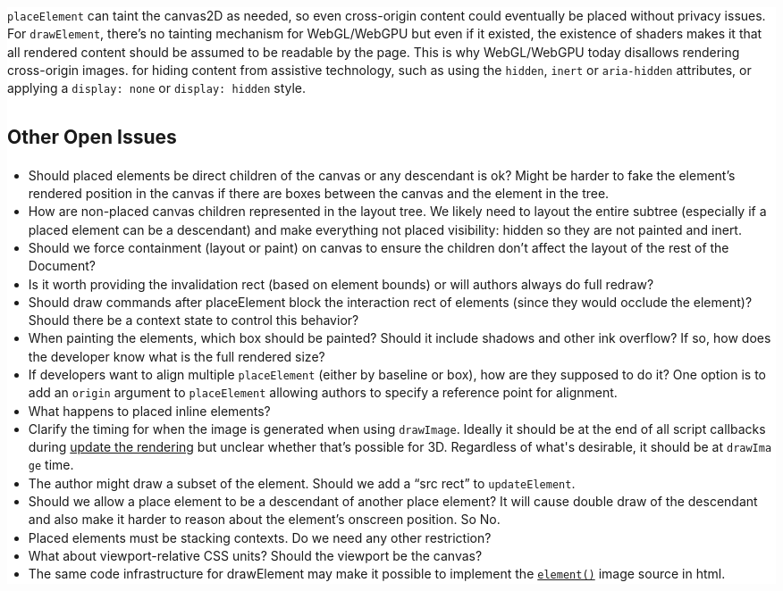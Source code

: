 ```placeElement``` can taint the canvas2D as needed, so even cross-origin content could eventually be placed without privacy issues. For ```drawElement```, there’s no tainting mechanism for WebGL/WebGPU but even if it existed, the existence of shaders makes it that all rendered content should be assumed to be readable by the page. This is why WebGL/WebGPU today disallows rendering cross-origin images.
for hiding content from assistive technology,
such as using the `hidden`, `inert` or `aria-hidden` attributes,
or applying a `display: none` or `display: hidden` style.

## Other Open Issues

* Should placed elements be direct children of the canvas or any descendant is ok? Might be harder to fake the element’s rendered position in the canvas if there are boxes between the canvas and the element in the tree.
* How are non-placed canvas children represented in the layout tree. We likely need to layout the entire subtree (especially if a placed element can be a descendant) and make everything not placed visibility: hidden so they are not painted and inert.
* Should we force containment (layout or paint) on canvas to ensure the children don’t affect the layout of the rest of the Document?
* Is it worth providing the invalidation rect (based on element bounds) or will authors always do full redraw?
* Should draw commands after placeElement block the interaction rect of elements (since they would occlude the element)? Should there be a context state to control this behavior?
* When painting the elements, which box should be painted? Should it include shadows and other ink overflow? If so, how does the developer know what is the full rendered size?
* If developers want to align multiple `placeElement` (either by baseline or box), how are they supposed to do it? One option is to add an `origin` argument to `placeElement` allowing authors to specify a reference point for alignment.
* What happens to placed inline elements?
* Clarify the timing for when the image is generated when using `drawImage`. Ideally it should be at the end of all script callbacks during [update the rendering](https://html.spec.whatwg.org/#update-the-rendering) but unclear whether that’s possible for 3D. Regardless of what's desirable, it should be at `drawImage` time.
* The author might draw a subset of the element. Should we add a “src rect” to `updateElement`.
* Should we allow a place element to be a descendant of another place element? It will cause double draw of the descendant and also make it harder to reason about the element’s onscreen position. So No.
* Placed elements must be stacking contexts. Do we need any other restriction?
* What about viewport-relative CSS units? Should the viewport be the canvas?
* The same code infrastructure for drawElement may make it possible to implement the [```element()```](https://developer.mozilla.org/en-US/docs/Web/CSS/element) image source in html.


